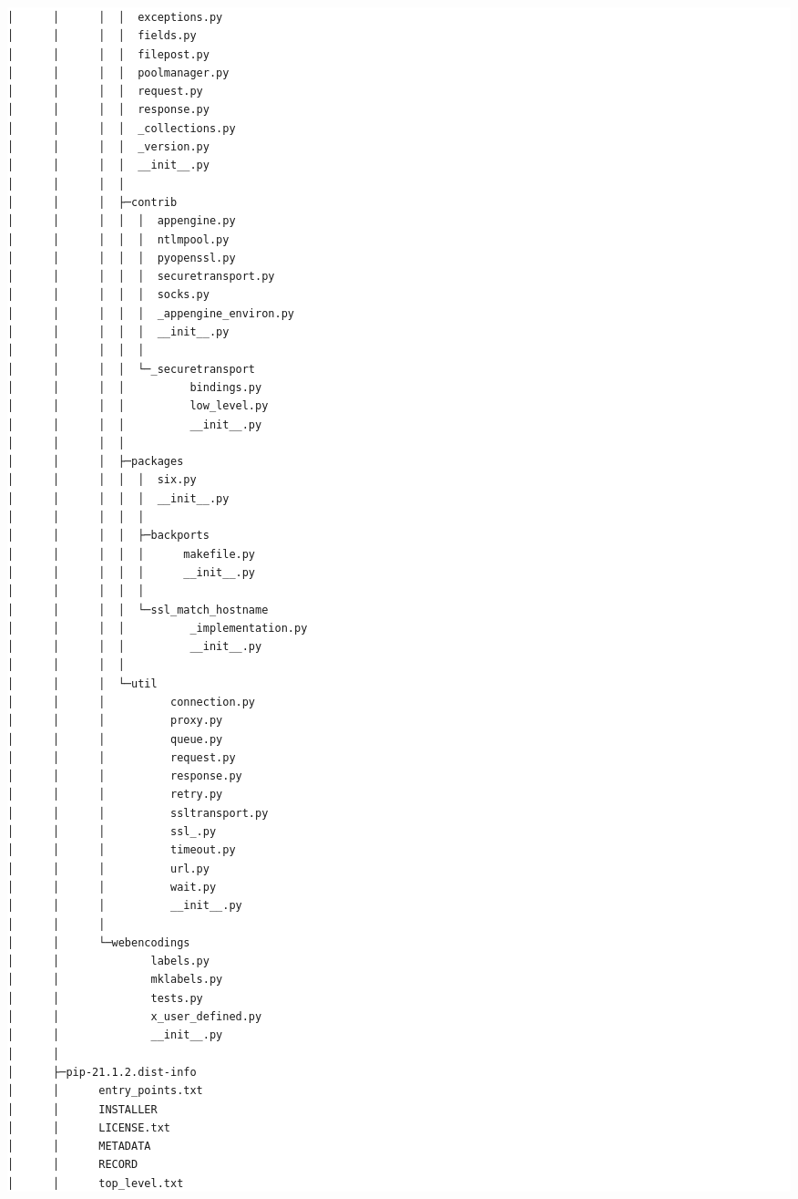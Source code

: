     │      │      │  │  exceptions.py
    │      │      │  │  fields.py
    │      │      │  │  filepost.py
    │      │      │  │  poolmanager.py
    │      │      │  │  request.py
    │      │      │  │  response.py
    │      │      │  │  _collections.py
    │      │      │  │  _version.py
    │      │      │  │  __init__.py
    │      │      │  │  
    │      │      │  ├─contrib
    │      │      │  │  │  appengine.py
    │      │      │  │  │  ntlmpool.py
    │      │      │  │  │  pyopenssl.py
    │      │      │  │  │  securetransport.py
    │      │      │  │  │  socks.py
    │      │      │  │  │  _appengine_environ.py
    │      │      │  │  │  __init__.py
    │      │      │  │  │  
    │      │      │  │  └─_securetransport
    │      │      │  │          bindings.py
    │      │      │  │          low_level.py
    │      │      │  │          __init__.py
    │      │      │  │          
    │      │      │  ├─packages
    │      │      │  │  │  six.py
    │      │      │  │  │  __init__.py
    │      │      │  │  │  
    │      │      │  │  ├─backports
    │      │      │  │  │      makefile.py
    │      │      │  │  │      __init__.py
    │      │      │  │  │      
    │      │      │  │  └─ssl_match_hostname
    │      │      │  │          _implementation.py
    │      │      │  │          __init__.py
    │      │      │  │          
    │      │      │  └─util
    │      │      │          connection.py
    │      │      │          proxy.py
    │      │      │          queue.py
    │      │      │          request.py
    │      │      │          response.py
    │      │      │          retry.py
    │      │      │          ssltransport.py
    │      │      │          ssl_.py
    │      │      │          timeout.py
    │      │      │          url.py
    │      │      │          wait.py
    │      │      │          __init__.py
    │      │      │          
    │      │      └─webencodings
    │      │              labels.py
    │      │              mklabels.py
    │      │              tests.py
    │      │              x_user_defined.py
    │      │              __init__.py
    │      │              
    │      ├─pip-21.1.2.dist-info
    │      │      entry_points.txt
    │      │      INSTALLER
    │      │      LICENSE.txt
    │      │      METADATA
    │      │      RECORD
    │      │      top_level.txt